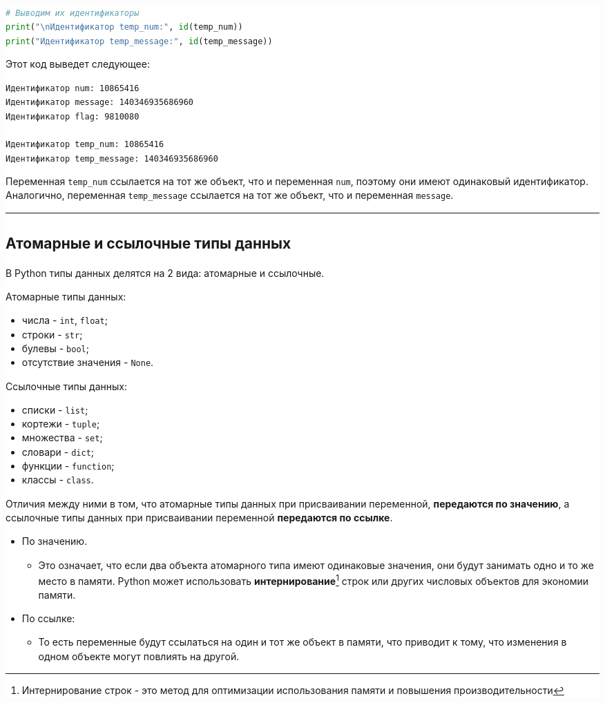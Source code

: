 ```python
# Выводим их идентификаторы
print("\nИдентификатор temp_num:", id(temp_num))
print("Идентификатор temp_message:", id(temp_message))
```

Этот код выведет следующее:

```
Идентификатор num: 10865416
Идентификатор message: 140346935686960
Идентификатор flag: 9810080

Идентификатор temp_num: 10865416
Идентификатор temp_message: 140346935686960
```

Переменная `temp_num` ссылается на тот же объект, что и переменная `num`, поэтому они имеют одинаковый идентификатор.
Аналогично, переменная `temp_message` ссылается на тот же объект, что и переменная `message`.

---

## Атомарные и ссылочные типы данных

В Python типы данных делятся на 2 вида: атомарные и ссылочные.

Атомарные типы данных:

- числа - `int`, `float`;
- строки - `str`;
- булевы - `bool`;
- отсутствие значения - `None`.

Ссылочные типы данных:

- списки - `list`;
- кортежи - `tuple`;
- множества - `set`;
- словари - `dict`;
- функции - `function`;
- классы - `class`.

Отличия между ними в том, что атомарные типы данных при присваивании переменной, **передаются по значению**,
а ссылочные типы данных при присваивании переменной **передаются по ссылке**.

- По значению.

    - Это означает, что если два объекта атомарного типа имеют одинаковые значения,
      они будут занимать одно и то же место в памяти. Python может использовать **интернирование**[^4]
      строк или других числовых объектов для экономии памяти.

- По ссылке:

    - То есть переменные будут ссылаться на один и тот же объект в памяти,
      что приводит к тому, что изменения в одном объекте могут повлиять на другой.


[^1]: Конкатенация строк - это процесс последовательного объединения двух или более строк в единое целое.
[^2]: Жизненный цикл объекта - это период времени между созданием объекта[^5] и его уничтожением[^6].
[^3]: Физический адрес в памяти - это номер ячейки в оперативной памяти компьютера. Зная этот номер, процессор
[^4]: Интернирование строк - это метод для оптимизации использования памяти и повышения производительности
[^5]: **Создание объекта** - это выделение памяти для хранения объекта.
[^6]: **Удаление объекта** - это освобождение памяти, используемой для хранения объекта.